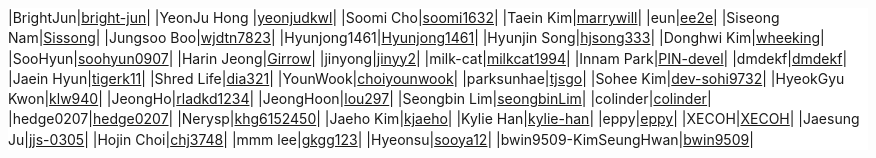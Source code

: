 |BrightJun|[bright-jun](https://github.com/bright-jun)|
|YeonJu Hong |[yeonjudkwl](https://github.com/yeonjudkwl)|
|Soomi Cho|[soomi1632](https://github.com/soomi1632)|
|Taein Kim|[marrywill](https://github.com/marrywill)|
|eun|[ee2e](https://github.com/ee2e)|
|Siseong Nam|[Sissong](https://github.com/Sissong)|
|Jungsoo Boo|[wjdtn7823](https://github.com/wjdtn7823)|
|Hyunjong1461|[Hyunjong1461](https://github.com/Hyunjong1461)|
|Hyunjin Song|[hjsong333](https://github.com/hjsong333)|
|Donghwi Kim|[wheeking](https://github.com/wheeking)|
|SooHyun|[soohyun0907](https://github.com/soohyun0907)|
|Harin Jeong|[Girrow](https://github.com/Girrow)|
|jinyong|[jinyy2](https://github.com/jinyy2)|
|milk-cat|[milkcat1994](https://github.com/milkcat1994)|
|Innam Park|[PIN-devel](https://github.com/PIN-devel)|
|dmdekf|[dmdekf](https://github.com/dmdekf)|
|Jaein Hyun|[tigerk11](https://github.com/tigerk11)|
|Shred Life|[dia321](https://github.com/dia321)|
|YounWook|[choiyounwook](https://github.com/choiyounwook)|
|parksunhae|[tjsgo](https://github.com/tjsgo)|
|Sohee Kim|[dev-sohi9732](https://github.com/dev-sohi9732)|
|HyeokGyu Kwon|[klw940](https://github.com/klw940)|
|JeongHo|[rladkd1234](https://github.com/rladkd1234)|
|JeongHoon|[lou297](https://github.com/lou297)|
|Seongbin Lim|[seongbinLim](https://github.com/seongbinLim)|
|colinder|[colinder](https://github.com/colinder)|
|hedge0207|[hedge0207](https://github.com/hedge0207)|
|Nerysp|[khg6152450](https://github.com/khg6152450)|
|Jaeho Kim|[kjaeho](https://github.com/kjaeho)|
|Kylie Han|[kylie-han](https://github.com/kylie-han)|
|eppy|[eppy](https://github.com/eppy7819)|
|XECOH|[XECOH](https://github.com/XECOH)|
|Jaesung Ju|[jjs-0305](https://github.com/JJS-0305)|
|Hojin Choi|[chj3748](https://github.com/chj3748)|
|mmm lee|[gkgg123](https://github.com/gkgg123)| 
|Hyeonsu|[sooya12](https://github.com/sooya12)|
|bwin9509-KimSeungHwan|[bwin9509](https://github.com/bwin9509)|